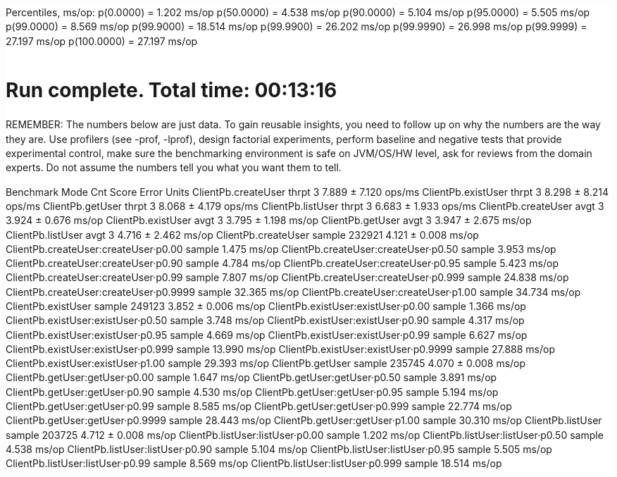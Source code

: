   Percentiles, ms/op:
      p(0.0000) =      1.202 ms/op
     p(50.0000) =      4.538 ms/op
     p(90.0000) =      5.104 ms/op
     p(95.0000) =      5.505 ms/op
     p(99.0000) =      8.569 ms/op
     p(99.9000) =     18.514 ms/op
     p(99.9900) =     26.202 ms/op
     p(99.9990) =     26.998 ms/op
     p(99.9999) =     27.197 ms/op
    p(100.0000) =     27.197 ms/op


# Run complete. Total time: 00:13:16

REMEMBER: The numbers below are just data. To gain reusable insights, you need to follow up on
why the numbers are the way they are. Use profilers (see -prof, -lprof), design factorial
experiments, perform baseline and negative tests that provide experimental control, make sure
the benchmarking environment is safe on JVM/OS/HW level, ask for reviews from the domain experts.
Do not assume the numbers tell you what you want them to tell.

Benchmark                                 Mode     Cnt   Score   Error   Units
ClientPb.createUser                      thrpt       3   7.889 ± 7.120  ops/ms
ClientPb.existUser                       thrpt       3   8.298 ± 8.214  ops/ms
ClientPb.getUser                         thrpt       3   8.068 ± 4.179  ops/ms
ClientPb.listUser                        thrpt       3   6.683 ± 1.933  ops/ms
ClientPb.createUser                       avgt       3   3.924 ± 0.676   ms/op
ClientPb.existUser                        avgt       3   3.795 ± 1.198   ms/op
ClientPb.getUser                          avgt       3   3.947 ± 2.675   ms/op
ClientPb.listUser                         avgt       3   4.716 ± 2.462   ms/op
ClientPb.createUser                     sample  232921   4.121 ± 0.008   ms/op
ClientPb.createUser:createUser·p0.00    sample           1.475           ms/op
ClientPb.createUser:createUser·p0.50    sample           3.953           ms/op
ClientPb.createUser:createUser·p0.90    sample           4.784           ms/op
ClientPb.createUser:createUser·p0.95    sample           5.423           ms/op
ClientPb.createUser:createUser·p0.99    sample           7.807           ms/op
ClientPb.createUser:createUser·p0.999   sample          24.838           ms/op
ClientPb.createUser:createUser·p0.9999  sample          32.365           ms/op
ClientPb.createUser:createUser·p1.00    sample          34.734           ms/op
ClientPb.existUser                      sample  249123   3.852 ± 0.006   ms/op
ClientPb.existUser:existUser·p0.00      sample           1.366           ms/op
ClientPb.existUser:existUser·p0.50      sample           3.748           ms/op
ClientPb.existUser:existUser·p0.90      sample           4.317           ms/op
ClientPb.existUser:existUser·p0.95      sample           4.669           ms/op
ClientPb.existUser:existUser·p0.99      sample           6.627           ms/op
ClientPb.existUser:existUser·p0.999     sample          13.990           ms/op
ClientPb.existUser:existUser·p0.9999    sample          27.888           ms/op
ClientPb.existUser:existUser·p1.00      sample          29.393           ms/op
ClientPb.getUser                        sample  235745   4.070 ± 0.008   ms/op
ClientPb.getUser:getUser·p0.00          sample           1.647           ms/op
ClientPb.getUser:getUser·p0.50          sample           3.891           ms/op
ClientPb.getUser:getUser·p0.90          sample           4.530           ms/op
ClientPb.getUser:getUser·p0.95          sample           5.194           ms/op
ClientPb.getUser:getUser·p0.99          sample           8.585           ms/op
ClientPb.getUser:getUser·p0.999         sample          22.774           ms/op
ClientPb.getUser:getUser·p0.9999        sample          28.443           ms/op
ClientPb.getUser:getUser·p1.00          sample          30.310           ms/op
ClientPb.listUser                       sample  203725   4.712 ± 0.008   ms/op
ClientPb.listUser:listUser·p0.00        sample           1.202           ms/op
ClientPb.listUser:listUser·p0.50        sample           4.538           ms/op
ClientPb.listUser:listUser·p0.90        sample           5.104           ms/op
ClientPb.listUser:listUser·p0.95        sample           5.505           ms/op
ClientPb.listUser:listUser·p0.99        sample           8.569           ms/op
ClientPb.listUser:listUser·p0.999       sample          18.514           ms/op
